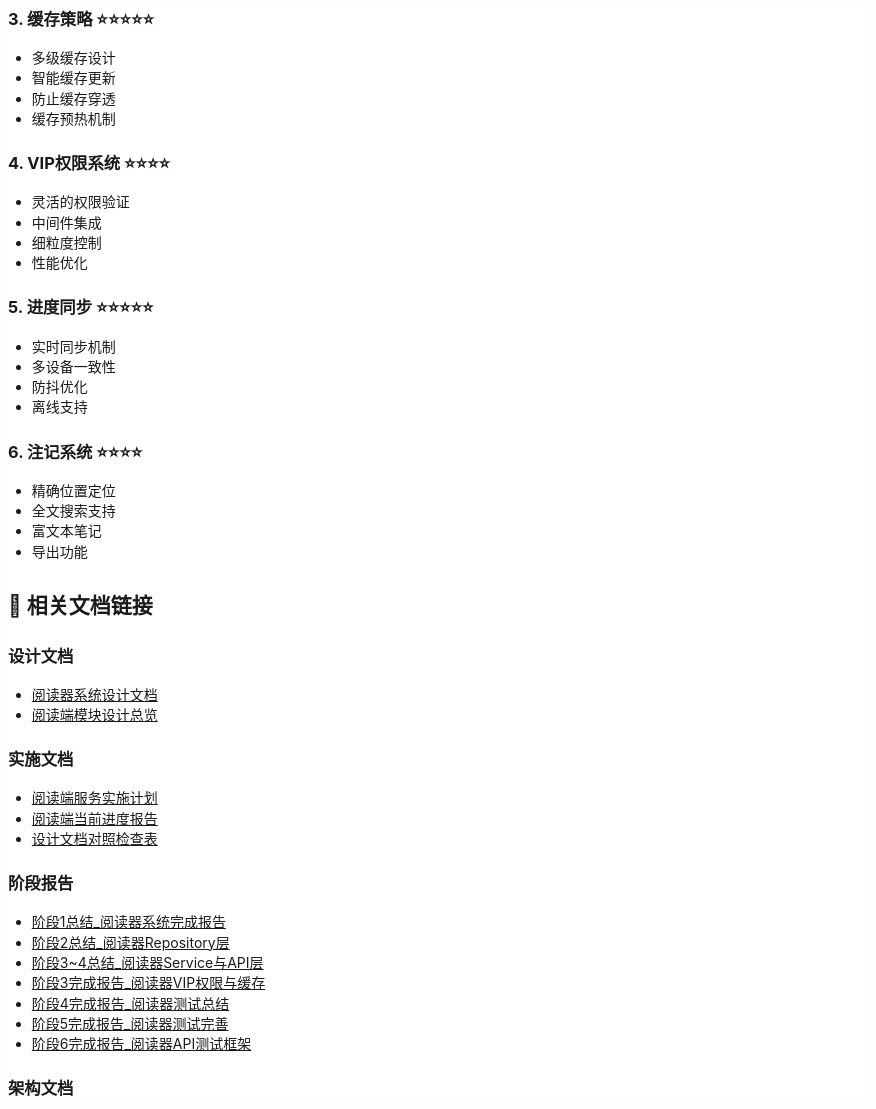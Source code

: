 ### 3. 缓存策略 ⭐⭐⭐⭐⭐

- 多级缓存设计
- 智能缓存更新
- 防止缓存穿透
- 缓存预热机制

### 4. VIP权限系统 ⭐⭐⭐⭐

- 灵活的权限验证
- 中间件集成
- 细粒度控制
- 性能优化

### 5. 进度同步 ⭐⭐⭐⭐⭐

- 实时同步机制
- 多设备一致性
- 防抖优化
- 离线支持

### 6. 注记系统 ⭐⭐⭐⭐

- 精确位置定位
- 全文搜索支持
- 富文本笔记
- 导出功能

## 🔗 相关文档链接

### 设计文档

- [阅读器系统设计文档](../../../design/reading/阅读器设计.md)
- [阅读端模块设计总览](../../../design/reading/README_阅读端模块设计文档.md)

### 实施文档

- [阅读端服务实施计划](../阅读端服务实施计划.md)
- [阅读端当前进度报告](../阅读端当前进度报告.md)
- [设计文档对照检查表](../设计文档对照检查表.md)

### 阶段报告

- [阶段1总结_阅读器系统完成报告](../阶段报告/阅读器系统/阶段1总结_阅读器系统完成报告.md)
- [阶段2总结_阅读器Repository层](../阶段报告/阅读器系统/阶段2总结_阅读器Repository层.md)
- [阶段3~4总结_阅读器Service与API层](../阶段报告/阅读器系统/阶段3~4总结_阅读器Service与API层.md)
- [阶段3完成报告_阅读器VIP权限与缓存](../阶段报告/阅读器系统/阶段3完成报告_阅读器VIP权限与缓存.md)
- [阶段4完成报告_阅读器测试总结](../阶段报告/阅读器系统/阶段4完成报告_阅读器测试总结.md)
- [阶段5完成报告_阅读器测试完善](../阶段报告/阅读器系统/阶段5完成报告_阅读器测试完善.md)
- [阶段6完成报告_阅读器API测试框架](../阶段报告/阅读器系统/阶段6完成报告_阅读器API测试框架.md)

### 架构文档
